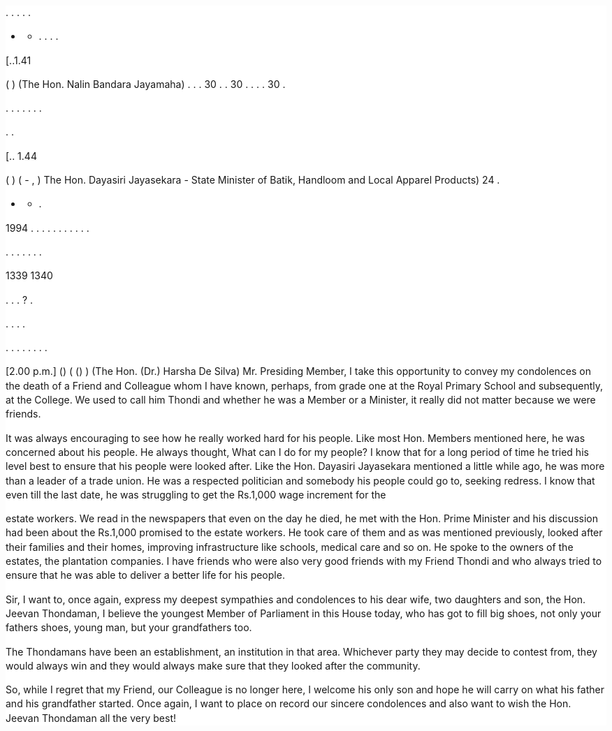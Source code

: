 . . . . .

- - . . . .

[..1.41

( ) (The Hon. Nalin Bandara Jayamaha) . . . 30 . . 30 . . . . 30 .

. . . . . . .

. .

[.. 1.44

( ) ( - , ) The Hon. Dayasiri Jayasekara - State Minister of Batik, Handloom and Local Apparel Products) 24 .

- - .

1994 . . . . . . . . . . .

. . . . . . .

1339 1340

. . . ? .

. . . .

. . . . . . . .

[2.00 p.m.] () ( () ) (The Hon. (Dr.) Harsha De Silva) Mr. Presiding Member, I take this opportunity to convey my condolences on the death of a Friend and Colleague whom I have known, perhaps, from grade one at the Royal Primary School and subsequently, at the College. We used to call him Thondi and whether he was a Member or a Minister, it really did not matter because we were friends.

It was always encouraging to see how he really worked hard for his people. Like most Hon. Members mentioned here, he was concerned about his people. He always thought, What can I do for my people? I know that for a long period of time he tried his level best to ensure that his people were looked after. Like the Hon. Dayasiri Jayasekara mentioned a little while ago, he was more than a leader of a trade union. He was a respected politician and somebody his people could go to, seeking redress. I know that even till the last date, he was struggling to get the Rs.1,000 wage increment for the

estate workers. We read in the newspapers that even on the day he died, he met with the Hon. Prime Minister and his discussion had been about the Rs.1,000 promised to the estate workers. He took care of them and as was mentioned previously, looked after their families and their homes, improving infrastructure like schools, medical care and so on. He spoke to the owners of the estates, the plantation companies. I have friends who were also very good friends with my Friend Thondi and who always tried to ensure that he was able to deliver a better life for his people.

Sir, I want to, once again, express my deepest sympathies and condolences to his dear wife, two daughters and son, the Hon. Jeevan Thondaman, I believe the youngest Member of Parliament in this House today, who has got to fill big shoes, not only your fathers shoes, young man, but your grandfathers too.

The Thondamans have been an establishment, an institution in that area. Whichever party they may decide to contest from, they would always win and they would always make sure that they looked after the community.

So, while I regret that my Friend, our Colleague is no longer here, I welcome his only son and hope he will carry on what his father and his grandfather started. Once again, I want to place on record our sincere condolences and also want to wish the Hon. Jeevan Thondaman all the very best!
